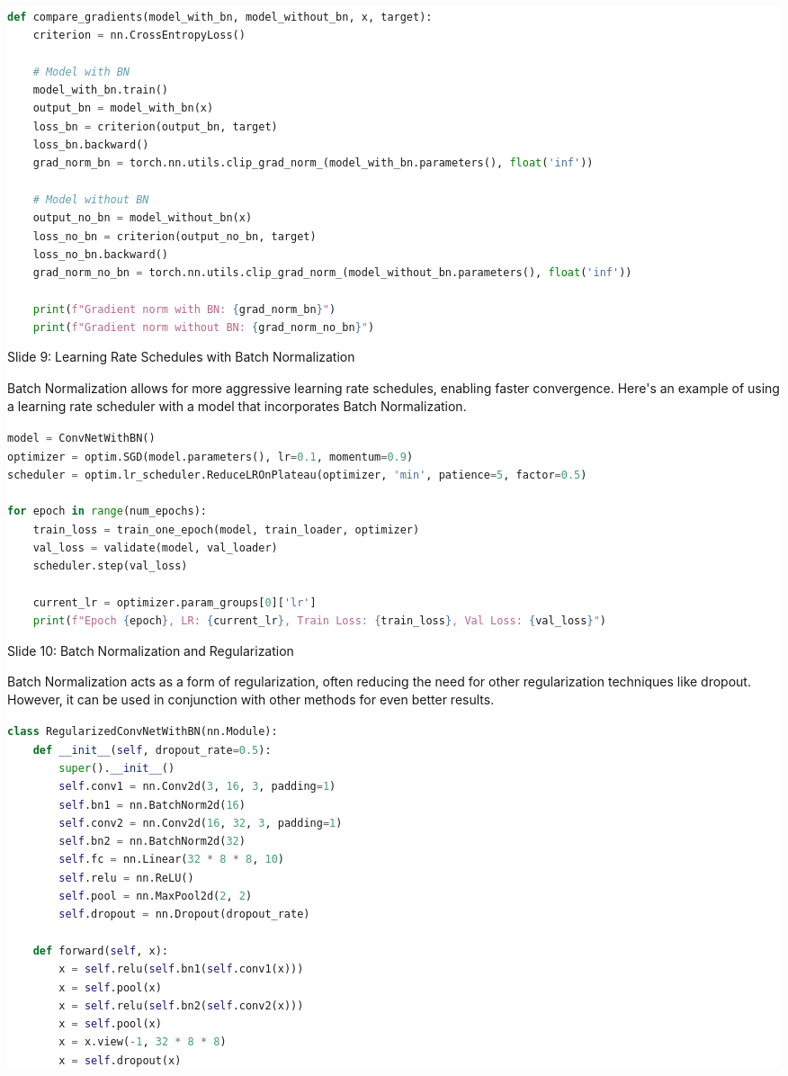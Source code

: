 ```python
def compare_gradients(model_with_bn, model_without_bn, x, target):
    criterion = nn.CrossEntropyLoss()

    # Model with BN
    model_with_bn.train()
    output_bn = model_with_bn(x)
    loss_bn = criterion(output_bn, target)
    loss_bn.backward()
    grad_norm_bn = torch.nn.utils.clip_grad_norm_(model_with_bn.parameters(), float('inf'))

    # Model without BN
    output_no_bn = model_without_bn(x)
    loss_no_bn = criterion(output_no_bn, target)
    loss_no_bn.backward()
    grad_norm_no_bn = torch.nn.utils.clip_grad_norm_(model_without_bn.parameters(), float('inf'))

    print(f"Gradient norm with BN: {grad_norm_bn}")
    print(f"Gradient norm without BN: {grad_norm_no_bn}")
```

Slide 9: Learning Rate Schedules with Batch Normalization

Batch Normalization allows for more aggressive learning rate schedules, enabling faster convergence. Here's an example of using a learning rate scheduler with a model that incorporates Batch Normalization.

```python
model = ConvNetWithBN()
optimizer = optim.SGD(model.parameters(), lr=0.1, momentum=0.9)
scheduler = optim.lr_scheduler.ReduceLROnPlateau(optimizer, 'min', patience=5, factor=0.5)

for epoch in range(num_epochs):
    train_loss = train_one_epoch(model, train_loader, optimizer)
    val_loss = validate(model, val_loader)
    scheduler.step(val_loss)

    current_lr = optimizer.param_groups[0]['lr']
    print(f"Epoch {epoch}, LR: {current_lr}, Train Loss: {train_loss}, Val Loss: {val_loss}")
```

Slide 10: Batch Normalization and Regularization

Batch Normalization acts as a form of regularization, often reducing the need for other regularization techniques like dropout. However, it can be used in conjunction with other methods for even better results.

```python
class RegularizedConvNetWithBN(nn.Module):
    def __init__(self, dropout_rate=0.5):
        super().__init__()
        self.conv1 = nn.Conv2d(3, 16, 3, padding=1)
        self.bn1 = nn.BatchNorm2d(16)
        self.conv2 = nn.Conv2d(16, 32, 3, padding=1)
        self.bn2 = nn.BatchNorm2d(32)
        self.fc = nn.Linear(32 * 8 * 8, 10)
        self.relu = nn.ReLU()
        self.pool = nn.MaxPool2d(2, 2)
        self.dropout = nn.Dropout(dropout_rate)

    def forward(self, x):
        x = self.relu(self.bn1(self.conv1(x)))
        x = self.pool(x)
        x = self.relu(self.bn2(self.conv2(x)))
        x = self.pool(x)
        x = x.view(-1, 32 * 8 * 8)
        x = self.dropout(x)
```